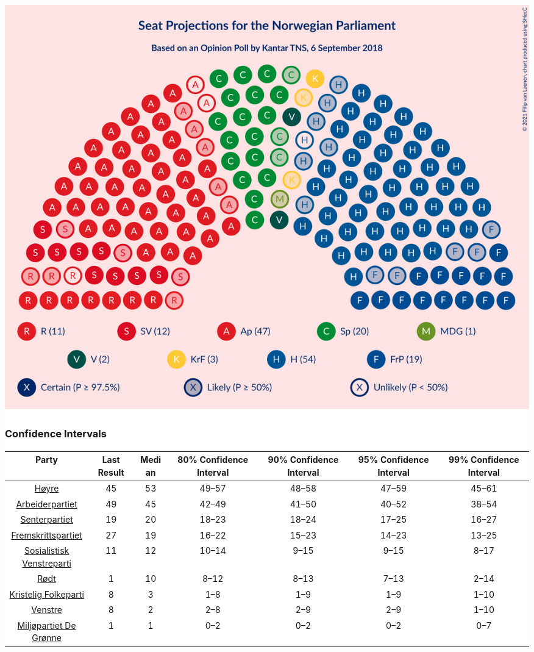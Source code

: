 ![Graph with seating plan not yet produced](2018-09-06-KantarTNS-seating-plan.png "Seating Plan")

### Confidence Intervals

| Party | Last Result | Median | 80% Confidence Interval | 90% Confidence Interval | 95% Confidence Interval | 99% Confidence Interval |
|:-----:|:-----------:|:------:|:-----------------------:|:-----------------------:|:-----------------------:|:-----------------------:|
| <a href="#høyre">Høyre</a> | 45 | 53 | 49–57 |48–58 |47–59 |45–61 |
| <a href="#arbeiderpartiet">Arbeiderpartiet</a> | 49 | 45 | 42–49 |41–50 |40–52 |38–54 |
| <a href="#senterpartiet">Senterpartiet</a> | 19 | 20 | 18–23 |18–24 |17–25 |16–27 |
| <a href="#fremskrittspartiet">Fremskrittspartiet</a> | 27 | 19 | 16–22 |15–23 |14–23 |13–25 |
| <a href="#sosialistisk-venstreparti">Sosialistisk Venstreparti</a> | 11 | 12 | 10–14 |9–15 |9–15 |8–17 |
| <a href="#rødt">Rødt</a> | 1 | 10 | 8–12 |8–13 |7–13 |2–14 |
| <a href="#kristelig-folkeparti">Kristelig Folkeparti</a> | 8 | 3 | 1–8 |1–9 |1–9 |1–10 |
| <a href="#venstre">Venstre</a> | 8 | 2 | 2–8 |2–9 |2–9 |1–10 |
| <a href="#miljøpartiet-de-grønne">Miljøpartiet De Grønne</a> | 1 | 1 | 0–2 |0–2 |0–2 |0–7 |
